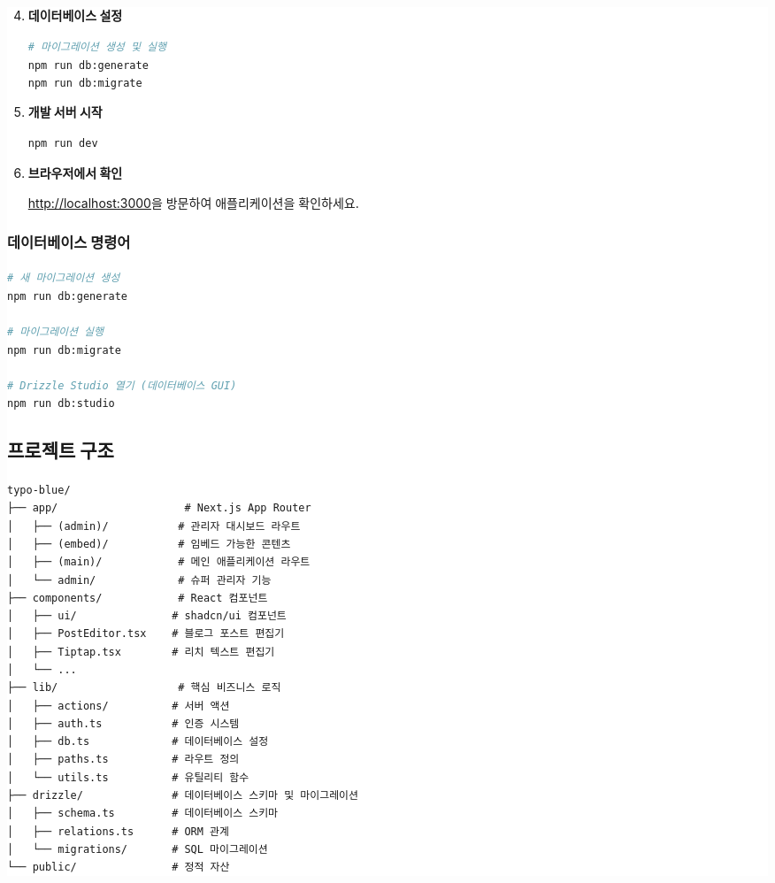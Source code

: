 4. **데이터베이스 설정**
   ```bash
   # 마이그레이션 생성 및 실행
   npm run db:generate
   npm run db:migrate
   ```

5. **개발 서버 시작**
   ```bash
   npm run dev
   ```

6. **브라우저에서 확인**
   
   [http://localhost:3000](http://localhost:3000)을 방문하여 애플리케이션을 확인하세요.

### 데이터베이스 명령어

```bash
# 새 마이그레이션 생성
npm run db:generate

# 마이그레이션 실행
npm run db:migrate

# Drizzle Studio 열기 (데이터베이스 GUI)
npm run db:studio
```

## 프로젝트 구조

```
typo-blue/
├── app/                    # Next.js App Router
│   ├── (admin)/           # 관리자 대시보드 라우트
│   ├── (embed)/           # 임베드 가능한 콘텐츠
│   ├── (main)/            # 메인 애플리케이션 라우트
│   └── admin/             # 슈퍼 관리자 기능
├── components/            # React 컴포넌트
│   ├── ui/               # shadcn/ui 컴포넌트
│   ├── PostEditor.tsx    # 블로그 포스트 편집기
│   ├── Tiptap.tsx        # 리치 텍스트 편집기
│   └── ...
├── lib/                   # 핵심 비즈니스 로직
│   ├── actions/          # 서버 액션
│   ├── auth.ts           # 인증 시스템
│   ├── db.ts             # 데이터베이스 설정
│   ├── paths.ts          # 라우트 정의
│   └── utils.ts          # 유틸리티 함수
├── drizzle/              # 데이터베이스 스키마 및 마이그레이션
│   ├── schema.ts         # 데이터베이스 스키마
│   ├── relations.ts      # ORM 관계
│   └── migrations/       # SQL 마이그레이션
└── public/               # 정적 자산
```
